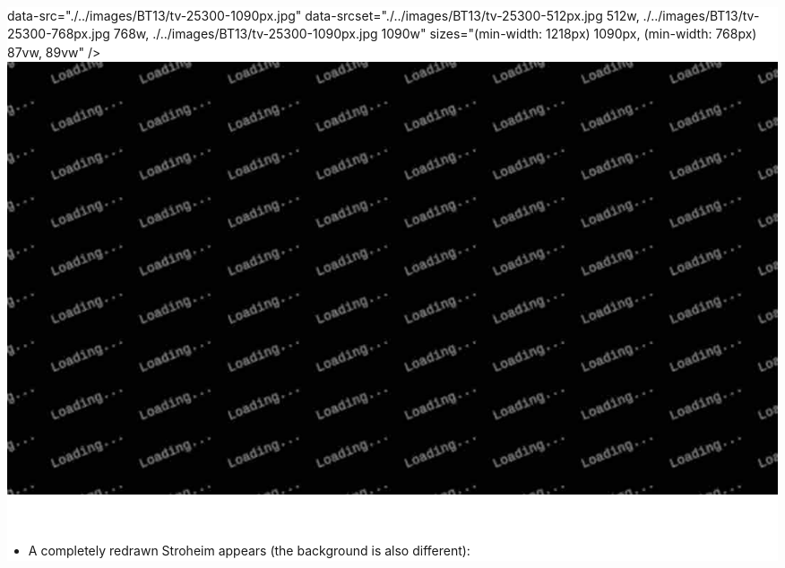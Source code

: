   data-src="./../images/BT13/tv-25300-1090px.jpg"
  data-srcset="./../images/BT13/tv-25300-512px.jpg 512w,
  ./../images/BT13/tv-25300-768px.jpg 768w,
  ./../images/BT13/tv-25300-1090px.jpg 1090w"
  sizes="(min-width: 1218px) 1090px,
  (min-width: 768px) 87vw,
  89vw" />
 <img width="100%" height="100%" class="lazyload" src="./../images/loading.jpg"
  data-src="./../images/BT13/bd-25300-1090px.jpg"
  data-srcset="./../images/BT13/bd-25300-512px.jpg 512w,
  ./../images/BT13/bd-25300-768px.jpg 768w,
  ./../images/BT13/bd-25300-1090px.jpg 1090w"
  sizes="(min-width: 1218px) 1090px,
  (min-width: 768px) 87vw,
  89vw" />
</div>

<br>

- A completely redrawn Stroheim appears (the background is also different):

<div id="container1" class="twentytwenty-container">